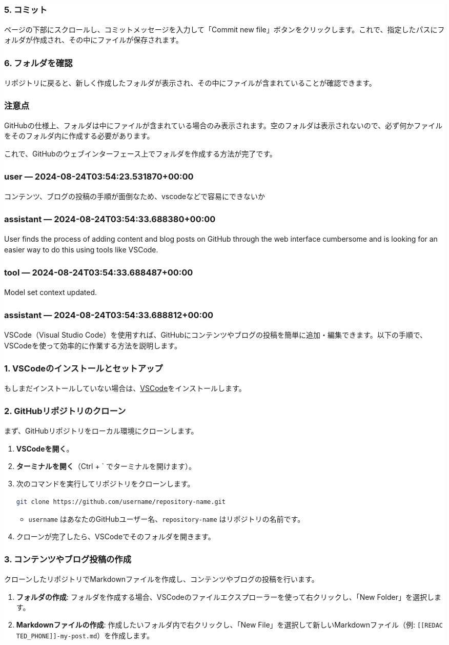 ### 5. **コミット**
ページの下部にスクロールし、コミットメッセージを入力して「Commit new file」ボタンをクリックします。これで、指定したパスにフォルダが作成され、その中にファイルが保存されます。

### 6. **フォルダを確認**
リポジトリに戻ると、新しく作成したフォルダが表示され、その中にファイルが含まれていることが確認できます。

### 注意点
GitHubの仕様上、フォルダは中にファイルが含まれている場合のみ表示されます。空のフォルダは表示されないので、必ず何かファイルをそのフォルダ内に作成する必要があります。

これで、GitHubのウェブインターフェース上でフォルダを作成する方法が完了です。

### user — 2024-08-24T03:54:23.531870+00:00

コンテンツ、ブログの投稿の手順が面倒なため、vscodeなどで容易にできないか

### assistant — 2024-08-24T03:54:33.688380+00:00

User finds the process of adding content and blog posts on GitHub through the web interface cumbersome and is looking for an easier way to do this using tools like VSCode.

### tool — 2024-08-24T03:54:33.688487+00:00

Model set context updated.

### assistant — 2024-08-24T03:54:33.688812+00:00

VSCode（Visual Studio Code）を使用すれば、GitHubにコンテンツやブログの投稿を簡単に追加・編集できます。以下の手順で、VSCodeを使って効率的に作業する方法を説明します。

### 1. **VSCodeのインストールとセットアップ**
もしまだインストールしていない場合は、[VSCode](https://code.visualstudio.com/)をインストールします。

### 2. **GitHubリポジトリのクローン**
まず、GitHubリポジトリをローカル環境にクローンします。

1. **VSCodeを開く**。
2. **ターミナルを開く**（Ctrl + ` でターミナルを開けます）。
3. 次のコマンドを実行してリポジトリをクローンします。
   ```bash
   git clone https://github.com/username/repository-name.git
   ```
   - `username` はあなたのGitHubユーザー名、`repository-name` はリポジトリの名前です。

4. クローンが完了したら、VSCodeでそのフォルダを開きます。

### 3. **コンテンツやブログ投稿の作成**
クローンしたリポジトリでMarkdownファイルを作成し、コンテンツやブログの投稿を行います。

1. **フォルダの作成**:
   フォルダを作成する場合、VSCodeのファイルエクスプローラーを使って右クリックし、「New Folder」を選択します。

2. **Markdownファイルの作成**:
   作成したいフォルダ内で右クリックし、「New File」を選択して新しいMarkdownファイル（例: `[[REDACTED_PHONE]]-my-post.md`）を作成します。
